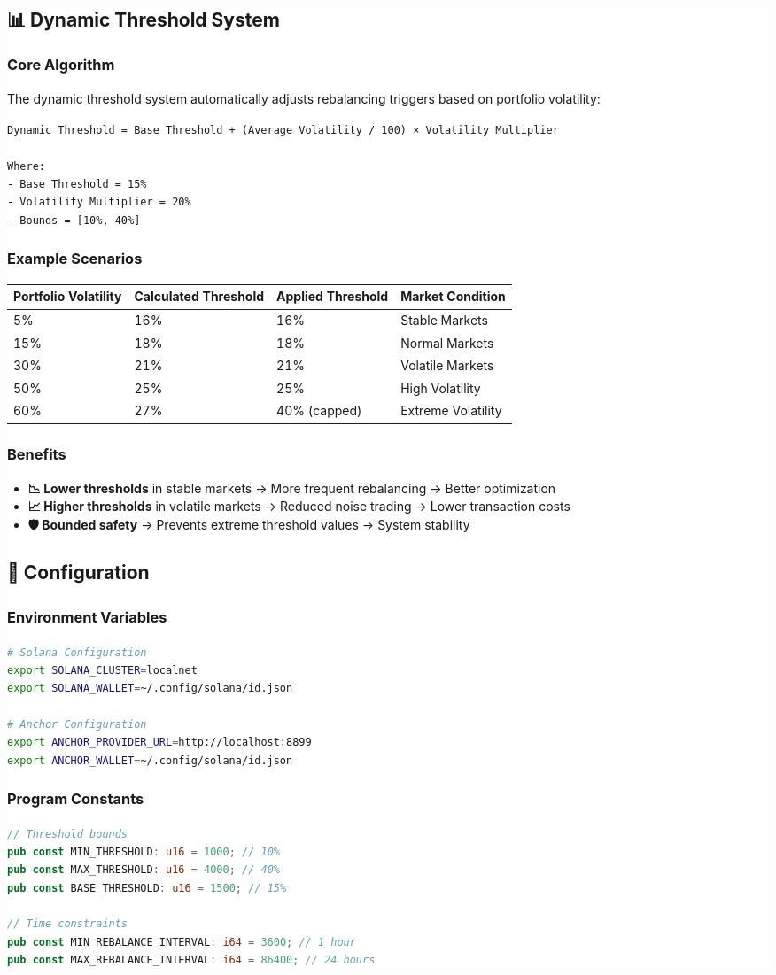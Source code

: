 ## 📊 Dynamic Threshold System

### Core Algorithm
The dynamic threshold system automatically adjusts rebalancing triggers based on portfolio volatility:

```
Dynamic Threshold = Base Threshold + (Average Volatility / 100) × Volatility Multiplier

Where:
- Base Threshold = 15%
- Volatility Multiplier = 20%
- Bounds = [10%, 40%]
```

### Example Scenarios
| Portfolio Volatility | Calculated Threshold | Applied Threshold | Market Condition |
|---------------------|---------------------|-------------------|------------------|
| 5%                  | 16%                 | 16%               | Stable Markets   |
| 15%                 | 18%                 | 18%               | Normal Markets   |
| 30%                 | 21%                 | 21%               | Volatile Markets |
| 50%                 | 25%                 | 25%               | High Volatility  |
| 60%                 | 27%                 | 40% (capped)      | Extreme Volatility |

### Benefits
- **📉 Lower thresholds** in stable markets → More frequent rebalancing → Better optimization
- **📈 Higher thresholds** in volatile markets → Reduced noise trading → Lower transaction costs
- **🛡️ Bounded safety** → Prevents extreme threshold values → System stability

## 🔧 Configuration

### Environment Variables
```bash
# Solana Configuration
export SOLANA_CLUSTER=localnet
export SOLANA_WALLET=~/.config/solana/id.json

# Anchor Configuration  
export ANCHOR_PROVIDER_URL=http://localhost:8899
export ANCHOR_WALLET=~/.config/solana/id.json
```

### Program Constants
```rust
// Threshold bounds
pub const MIN_THRESHOLD: u16 = 1000; // 10%
pub const MAX_THRESHOLD: u16 = 4000; // 40%
pub const BASE_THRESHOLD: u16 = 1500; // 15%

// Time constraints
pub const MIN_REBALANCE_INTERVAL: i64 = 3600; // 1 hour
pub const MAX_REBALANCE_INTERVAL: i64 = 86400; // 24 hours
```
